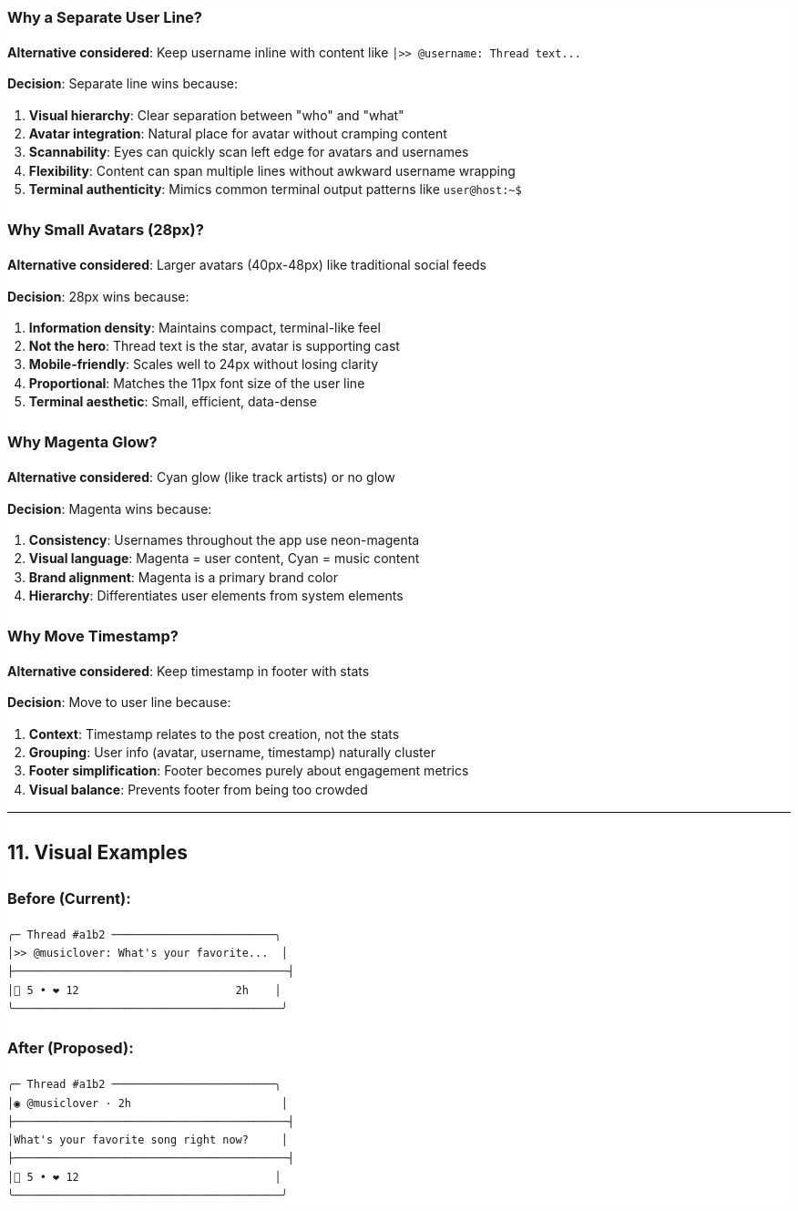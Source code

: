 ### Why a Separate User Line?
**Alternative considered**: Keep username inline with content like `│>> @username: Thread text...`

**Decision**: Separate line wins because:
1. **Visual hierarchy**: Clear separation between "who" and "what"
2. **Avatar integration**: Natural place for avatar without cramping content
3. **Scannability**: Eyes can quickly scan left edge for avatars and usernames
4. **Flexibility**: Content can span multiple lines without awkward username wrapping
5. **Terminal authenticity**: Mimics common terminal output patterns like `user@host:~$`

### Why Small Avatars (28px)?
**Alternative considered**: Larger avatars (40px-48px) like traditional social feeds

**Decision**: 28px wins because:
1. **Information density**: Maintains compact, terminal-like feel
2. **Not the hero**: Thread text is the star, avatar is supporting cast
3. **Mobile-friendly**: Scales well to 24px without losing clarity
4. **Proportional**: Matches the 11px font size of the user line
5. **Terminal aesthetic**: Small, efficient, data-dense

### Why Magenta Glow?
**Alternative considered**: Cyan glow (like track artists) or no glow

**Decision**: Magenta wins because:
1. **Consistency**: Usernames throughout the app use neon-magenta
2. **Visual language**: Magenta = user content, Cyan = music content
3. **Brand alignment**: Magenta is a primary brand color
4. **Hierarchy**: Differentiates user elements from system elements

### Why Move Timestamp?
**Alternative considered**: Keep timestamp in footer with stats

**Decision**: Move to user line because:
1. **Context**: Timestamp relates to the post creation, not the stats
2. **Grouping**: User info (avatar, username, timestamp) naturally cluster
3. **Footer simplification**: Footer becomes purely about engagement metrics
4. **Visual balance**: Prevents footer from being too crowded

---

## 11. Visual Examples

### Before (Current):
```
╭─ Thread #a1b2 ─────────────────────────╮
│>> @musiclover: What's your favorite...  │
├──────────────────────────────────────────┤
│💬 5 • ❤ 12                        2h    │
╰─────────────────────────────────────────╯
```

### After (Proposed):
```
╭─ Thread #a1b2 ─────────────────────────╮
│◉ @musiclover · 2h                       │
├──────────────────────────────────────────┤
│What's your favorite song right now?     │
├──────────────────────────────────────────┤
│💬 5 • ❤ 12                              │
╰─────────────────────────────────────────╯
```
